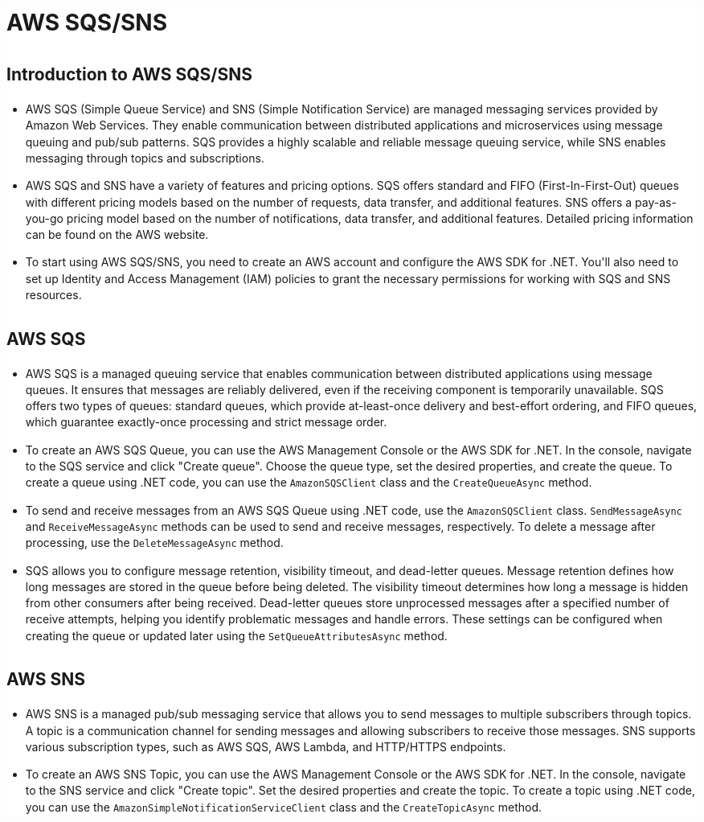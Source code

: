 # AWS SQS/SNS

## Introduction to AWS SQS/SNS

- AWS SQS (Simple Queue Service) and SNS (Simple Notification Service) are managed messaging services provided by Amazon Web Services. They enable communication between distributed applications and microservices using message queuing and pub/sub patterns. SQS provides a highly scalable and reliable message queuing service, while SNS enables messaging through topics and subscriptions.

- AWS SQS and SNS have a variety of features and pricing options. SQS offers standard and FIFO (First-In-First-Out) queues with different pricing models based on the number of requests, data transfer, and additional features. SNS offers a pay-as-you-go pricing model based on the number of notifications, data transfer, and additional features. Detailed pricing information can be found on the AWS website.

- To start using AWS SQS/SNS, you need to create an AWS account and configure the AWS SDK for .NET. You'll also need to set up Identity and Access Management (IAM) policies to grant the necessary permissions for working with SQS and SNS resources.

## AWS SQS

- AWS SQS is a managed queuing service that enables communication between distributed applications using message queues. It ensures that messages are reliably delivered, even if the receiving component is temporarily unavailable. SQS offers two types of queues: standard queues, which provide at-least-once delivery and best-effort ordering, and FIFO queues, which guarantee exactly-once processing and strict message order.

- To create an AWS SQS Queue, you can use the AWS Management Console or the AWS SDK for .NET. In the console, navigate to the SQS service and click "Create queue". Choose the queue type, set the desired properties, and create the queue. To create a queue using .NET code, you can use the `AmazonSQSClient` class and the `CreateQueueAsync` method.

- To send and receive messages from an AWS SQS Queue using .NET code, use the `AmazonSQSClient` class. `SendMessageAsync` and `ReceiveMessageAsync` methods can be used to send and receive messages, respectively. To delete a message after processing, use the `DeleteMessageAsync` method.

- SQS allows you to configure message retention, visibility timeout, and dead-letter queues. Message retention defines how long messages are stored in the queue before being deleted. The visibility timeout determines how long a message is hidden from other consumers after being received. Dead-letter queues store unprocessed messages after a specified number of receive attempts, helping you identify problematic messages and handle errors. These settings can be configured when creating the queue or updated later using the `SetQueueAttributesAsync` method.

## AWS SNS

- AWS SNS is a managed pub/sub messaging service that allows you to send messages to multiple subscribers through topics. A topic is a communication channel for sending messages and allowing subscribers to receive those messages. SNS supports various subscription types, such as AWS SQS, AWS Lambda, and HTTP/HTTPS endpoints.

- To create an AWS SNS Topic, you can use the AWS Management Console or the AWS SDK for .NET. In the console, navigate to the SNS service and click "Create topic". Set the desired properties and create the topic. To create a topic using .NET code, you can use the `AmazonSimpleNotificationServiceClient` class and the `CreateTopicAsync` method.
